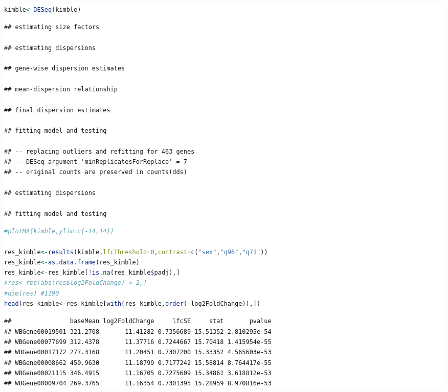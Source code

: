 ``` r
kimble<-DESeq(kimble)
```

    ## estimating size factors

    ## estimating dispersions

    ## gene-wise dispersion estimates

    ## mean-dispersion relationship

    ## final dispersion estimates

    ## fitting model and testing

    ## -- replacing outliers and refitting for 463 genes
    ## -- DESeq argument 'minReplicatesForReplace' = 7 
    ## -- original counts are preserved in counts(dds)

    ## estimating dispersions

    ## fitting model and testing

``` r
#plotMA(kimble,ylim=c(-14,14))

res_kimble<-results(kimble,lfcThreshold=0,contrast=c("sex","q96","q71"))
res_kimble<-as.data.frame(res_kimble)
res_kimble<-res_kimble[!is.na(res_kimble$padj),]
#res<-res[abs(res$log2FoldChange) > 2,]
#dim(res) #1190
head(res_kimble<-res_kimble[with(res_kimble,order(-log2FoldChange)),])
```

    ##                baseMean log2FoldChange     lfcSE     stat       pvalue
    ## WBGene00019501 321.2708       11.41282 0.7356689 15.51352 2.810295e-54
    ## WBGene00077699 312.4378       11.37716 0.7244667 15.70418 1.415954e-55
    ## WBGene00017172 277.3168       11.20451 0.7307200 15.33352 4.565603e-53
    ## WBGene00008662 450.9630       11.18799 0.7177242 15.58814 8.764417e-55
    ## WBGene00021115 346.4915       11.16705 0.7275609 15.34861 3.618812e-53
    ## WBGene00009704 269.3765       11.16354 0.7301395 15.28959 8.970816e-53
